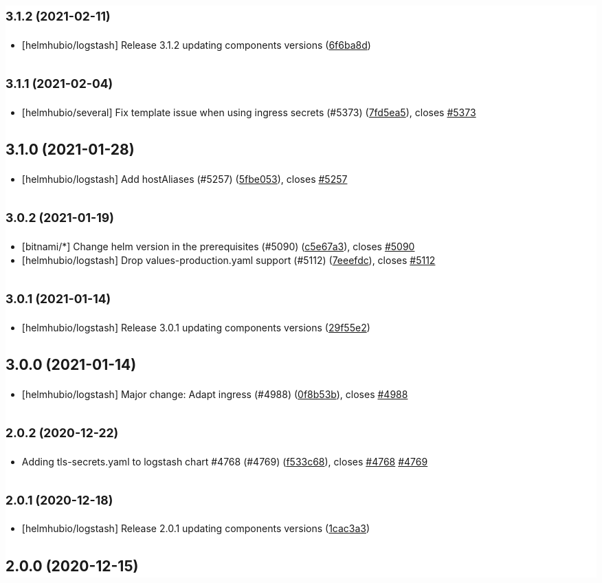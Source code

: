## <small>3.1.2 (2021-02-11)</small>

* [helmhubio/logstash] Release 3.1.2 updating components versions ([6f6ba8d](https://github.com/helmhub-io/charts/commit/6f6ba8dc86715a7d699f2fe54146c316c6ec3772))

## <small>3.1.1 (2021-02-04)</small>

* [helmhubio/several] Fix template issue when using ingress secrets (#5373) ([7fd5ea5](https://github.com/helmhub-io/charts/commit/7fd5ea5ad2d46f5bad85585e04844add77cc4885)), closes [#5373](https://github.com/helmhub-io/charts/issues/5373)

## 3.1.0 (2021-01-28)

* [helmhubio/logstash] Add hostAliases (#5257) ([5fbe053](https://github.com/helmhub-io/charts/commit/5fbe053a86197cbd99892c32adf17204fd949f08)), closes [#5257](https://github.com/helmhub-io/charts/issues/5257)

## <small>3.0.2 (2021-01-19)</small>

* [bitnami/*] Change helm version in the prerequisites (#5090) ([c5e67a3](https://github.com/helmhub-io/charts/commit/c5e67a388743cbee28439d2cabca27884b9daf97)), closes [#5090](https://github.com/helmhub-io/charts/issues/5090)
* [helmhubio/logstash] Drop values-production.yaml support (#5112) ([7eeefdc](https://github.com/helmhub-io/charts/commit/7eeefdc316674365b4e9ceedd561783b0b1abfa1)), closes [#5112](https://github.com/helmhub-io/charts/issues/5112)

## <small>3.0.1 (2021-01-14)</small>

* [helmhubio/logstash] Release 3.0.1 updating components versions ([29f55e2](https://github.com/helmhub-io/charts/commit/29f55e26c0102b1b2d1626d405f3f7b1e5ea3cbb))

## 3.0.0 (2021-01-14)

* [helmhubio/logstash] Major change: Adapt ingress (#4988) ([0f8b53b](https://github.com/helmhub-io/charts/commit/0f8b53bd42dab84dc6dc14267c92c889bec1d18c)), closes [#4988](https://github.com/helmhub-io/charts/issues/4988)

## <small>2.0.2 (2020-12-22)</small>

* Adding tls-secrets.yaml to logstash chart #4768 (#4769) ([f533c68](https://github.com/helmhub-io/charts/commit/f533c687ef9f1669622d3cd156bf061f1ac6e117)), closes [#4768](https://github.com/helmhub-io/charts/issues/4768) [#4769](https://github.com/helmhub-io/charts/issues/4769)

## <small>2.0.1 (2020-12-18)</small>

* [helmhubio/logstash] Release 2.0.1 updating components versions ([1cac3a3](https://github.com/helmhub-io/charts/commit/1cac3a3637faa859ca991920338ac5b763538af0))

## 2.0.0 (2020-12-15)
